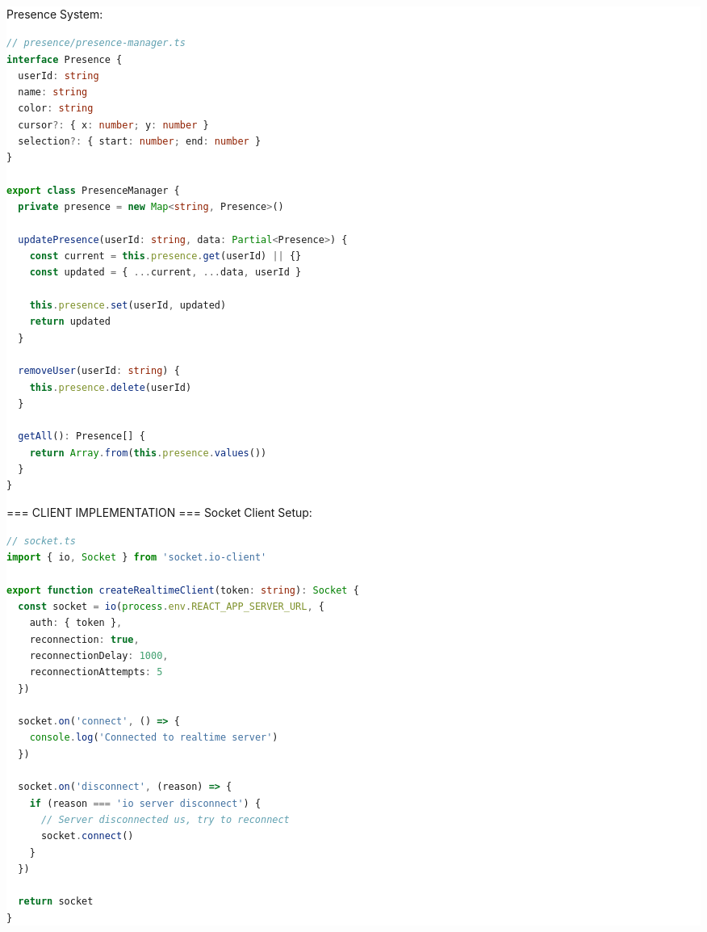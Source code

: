 Presence System:
```typescript
// presence/presence-manager.ts
interface Presence {
  userId: string
  name: string
  color: string
  cursor?: { x: number; y: number }
  selection?: { start: number; end: number }
}

export class PresenceManager {
  private presence = new Map<string, Presence>()
  
  updatePresence(userId: string, data: Partial<Presence>) {
    const current = this.presence.get(userId) || {}
    const updated = { ...current, ...data, userId }
    
    this.presence.set(userId, updated)
    return updated
  }
  
  removeUser(userId: string) {
    this.presence.delete(userId)
  }
  
  getAll(): Presence[] {
    return Array.from(this.presence.values())
  }
}
```

=== CLIENT IMPLEMENTATION ===
Socket Client Setup:
```typescript
// socket.ts
import { io, Socket } from 'socket.io-client'

export function createRealtimeClient(token: string): Socket {
  const socket = io(process.env.REACT_APP_SERVER_URL, {
    auth: { token },
    reconnection: true,
    reconnectionDelay: 1000,
    reconnectionAttempts: 5
  })
  
  socket.on('connect', () => {
    console.log('Connected to realtime server')
  })
  
  socket.on('disconnect', (reason) => {
    if (reason === 'io server disconnect') {
      // Server disconnected us, try to reconnect
      socket.connect()
    }
  })
  
  return socket
}
```
